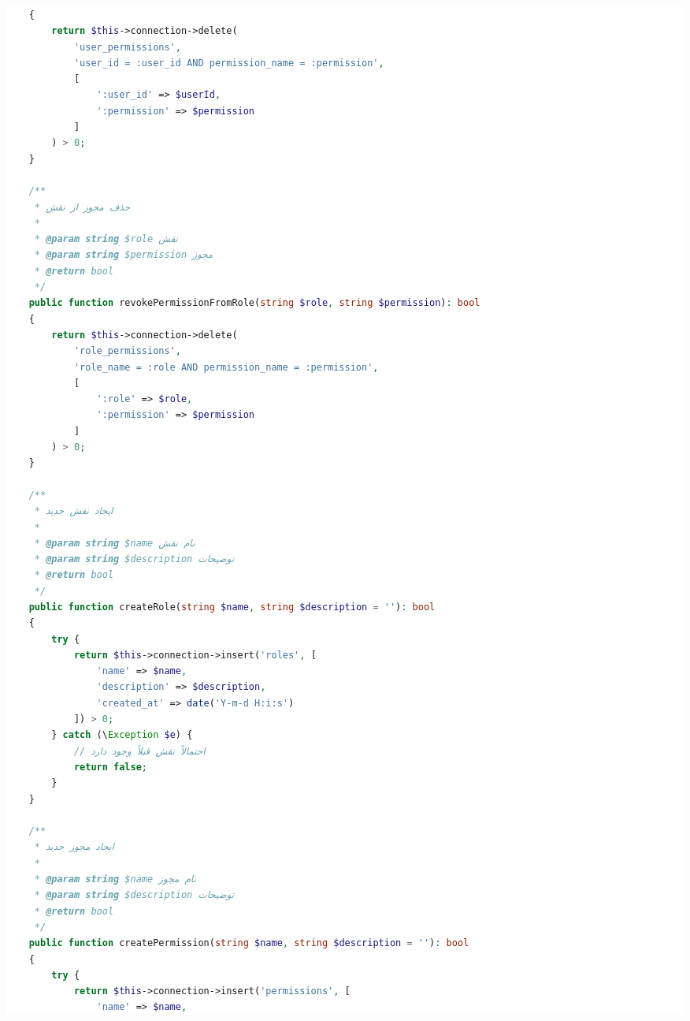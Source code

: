 ```php
    {
        return $this->connection->delete(
            'user_permissions',
            'user_id = :user_id AND permission_name = :permission',
            [
                ':user_id' => $userId,
                ':permission' => $permission
            ]
        ) > 0;
    }
    
    /**
     * حذف مجوز از نقش
     * 
     * @param string $role نقش
     * @param string $permission مجوز
     * @return bool
     */
    public function revokePermissionFromRole(string $role, string $permission): bool
    {
        return $this->connection->delete(
            'role_permissions',
            'role_name = :role AND permission_name = :permission',
            [
                ':role' => $role,
                ':permission' => $permission
            ]
        ) > 0;
    }
    
    /**
     * ایجاد نقش جدید
     * 
     * @param string $name نام نقش
     * @param string $description توضیحات
     * @return bool
     */
    public function createRole(string $name, string $description = ''): bool
    {
        try {
            return $this->connection->insert('roles', [
                'name' => $name,
                'description' => $description,
                'created_at' => date('Y-m-d H:i:s')
            ]) > 0;
        } catch (\Exception $e) {
            // احتمالاً نقش قبلاً وجود دارد
            return false;
        }
    }
    
    /**
     * ایجاد مجوز جدید
     * 
     * @param string $name نام مجوز
     * @param string $description توضیحات
     * @return bool
     */
    public function createPermission(string $name, string $description = ''): bool
    {
        try {
            return $this->connection->insert('permissions', [
                'name' => $name,
```